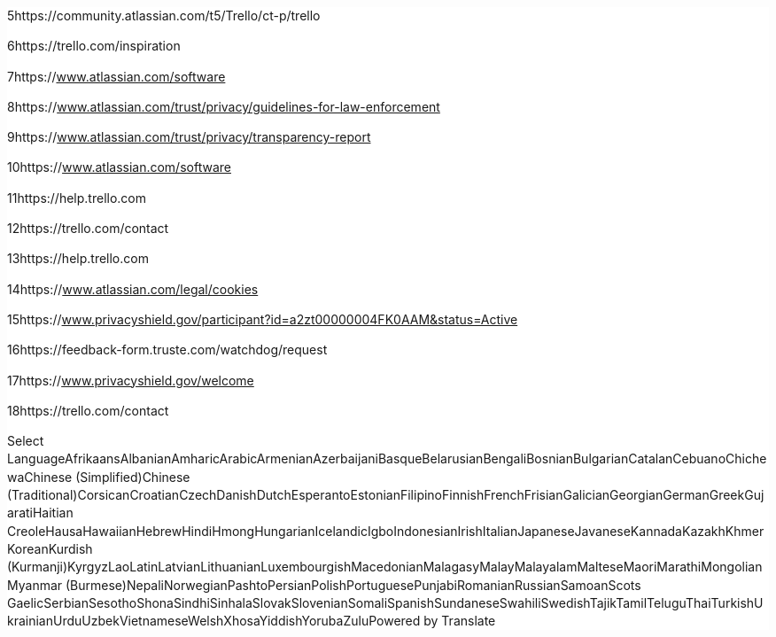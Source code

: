 5https://community.atlassian.com/t5/Trello/ct-p/trello

6https://trello.com/inspiration

7https://www.atlassian.com/software

8https://www.atlassian.com/trust/privacy/guidelines-for-law-enforcement

9https://www.atlassian.com/trust/privacy/transparency-report

10https://www.atlassian.com/software

11https://help.trello.com

12https://trello.com/contact

13https://help.trello.com

14https://www.atlassian.com/legal/cookies

15https://www.privacyshield.gov/participant?id=a2zt00000004FK0AAM&status=Active

16https://feedback-form.truste.com/watchdog/request

17https://www.privacyshield.gov/welcome

18https://trello.com/contact

Select LanguageAfrikaansAlbanianAmharicArabicArmenianAzerbaijaniBasqueBelarusianBengaliBosnianBulgarianCatalanCebuanoChichewaChinese (Simplified)Chinese (Traditional)CorsicanCroatianCzechDanishDutchEsperantoEstonianFilipinoFinnishFrenchFrisianGalicianGeorgianGermanGreekGujaratiHaitian CreoleHausaHawaiianHebrewHindiHmongHungarianIcelandicIgboIndonesianIrishItalianJapaneseJavaneseKannadaKazakhKhmerKoreanKurdish (Kurmanji)KyrgyzLaoLatinLatvianLithuanianLuxembourgishMacedonianMalagasyMalayMalayalamMalteseMaoriMarathiMongolianMyanmar (Burmese)NepaliNorwegianPashtoPersianPolishPortuguesePunjabiRomanianRussianSamoanScots GaelicSerbianSesothoShonaSindhiSinhalaSlovakSlovenianSomaliSpanishSundaneseSwahiliSwedishTajikTamilTeluguThaiTurkishUkrainianUrduUzbekVietnameseWelshXhosaYiddishYorubaZuluPowered by Translate